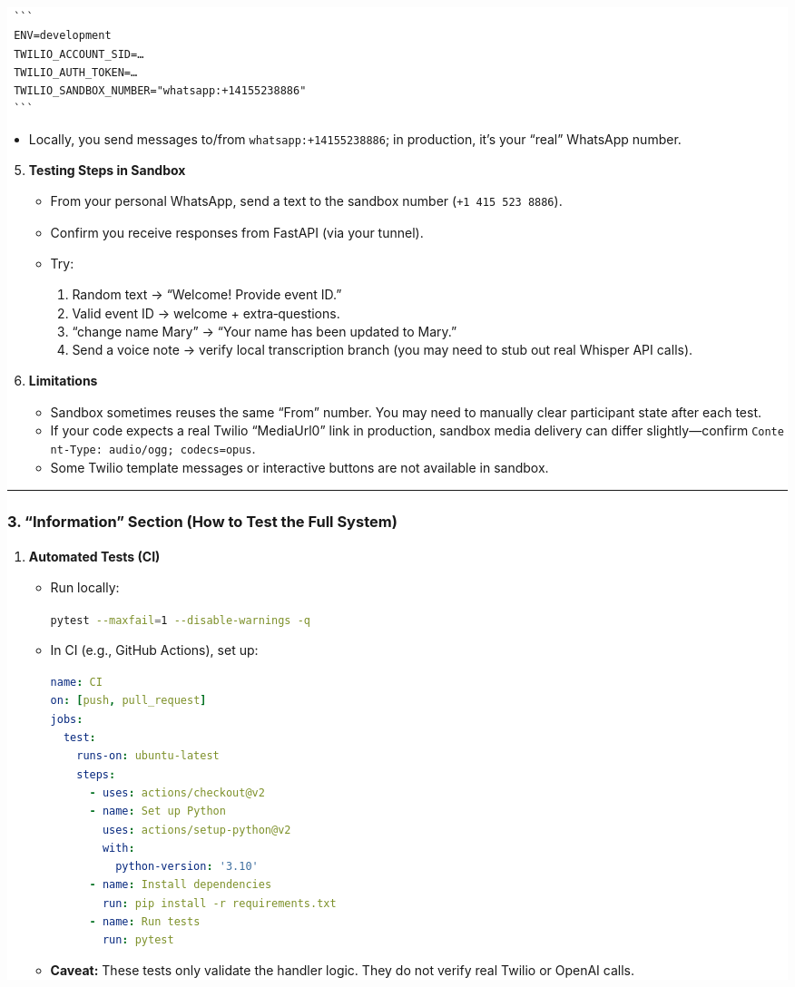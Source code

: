      ```
     ENV=development
     TWILIO_ACCOUNT_SID=…
     TWILIO_AUTH_TOKEN=…
     TWILIO_SANDBOX_NUMBER="whatsapp:+14155238886"
     ```
   * Locally, you send messages to/from `whatsapp:+14155238886`; in production, it’s your “real” WhatsApp number.

5. **Testing Steps in Sandbox**

   * From your personal WhatsApp, send a text to the sandbox number (`+1 415 523 8886`).
   * Confirm you receive responses from FastAPI (via your tunnel).
   * Try:

     1. Random text → “Welcome! Provide event ID.”
     2. Valid event ID → welcome + extra‐questions.
     3. “change name Mary” → “Your name has been updated to Mary.”
     4. Send a voice note → verify local transcription branch (you may need to stub out real Whisper API calls).

6. **Limitations**

   * Sandbox sometimes reuses the same “From” number. You may need to manually clear participant state after each test.
   * If your code expects a real Twilio “MediaUrl0” link in production, sandbox media delivery can differ slightly—confirm `Content-Type: audio/ogg; codecs=opus`.
   * Some Twilio template messages or interactive buttons are not available in sandbox.

---

### 3. “Information” Section (How to Test the Full System)

1. **Automated Tests (CI)**

   * Run locally:

     ```bash
     pytest --maxfail=1 --disable-warnings -q
     ```
   * In CI (e.g., GitHub Actions), set up:

     ```yaml
     name: CI
     on: [push, pull_request]
     jobs:
       test:
         runs-on: ubuntu-latest
         steps:
           - uses: actions/checkout@v2
           - name: Set up Python
             uses: actions/setup-python@v2
             with:
               python-version: '3.10'
           - name: Install dependencies
             run: pip install -r requirements.txt
           - name: Run tests
             run: pytest
     ```
   * **Caveat:** These tests only validate the handler logic. They do not verify real Twilio or OpenAI calls.
